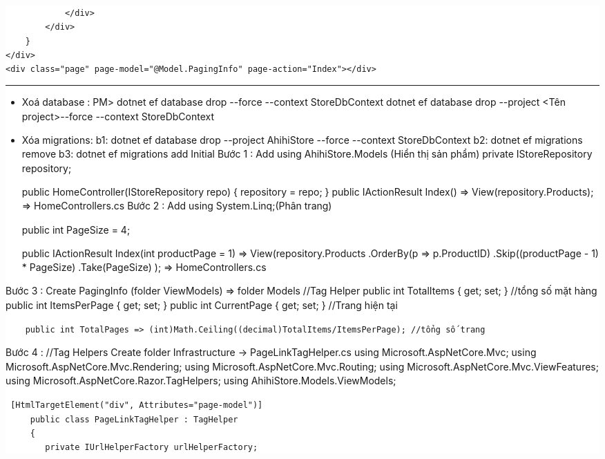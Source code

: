 ```
            </div>
        </div>
    }
</div>
<div class="page" page-model="@Model.PagingInfo" page-action="Index"></div>
```

************
* Xoá database : PM> dotnet ef database drop --force --context StoreDbContext 
		     dotnet ef database drop --project <Tên project>--force --context StoreDbContext
* Xóa migrations: b1: dotnet ef database drop --project AhihiStore --force --context StoreDbContext
		  b2: dotnet ef migrations remove
		  b3: dotnet ef migrations add Initial
Bước 1 : Add using  AhihiStore.Models (Hiển thị sản phẩm)
	 private IStoreRepository repository;
	 
	 public HomeController(IStoreRepository repo)
        {
            repository = repo;
        }
 	 public IActionResult Index() => View(repository.Products); 
	=> HomeControllers.cs 
Bước 2 : Add using System.Linq;(Phân trang)

	 public int PageSize = 4;

	 public IActionResult Index(int productPage = 1)
            => View(repository.Products
                .OrderBy(p => p.ProductID)
                .Skip((productPage - 1) * PageSize)
                .Take(PageSize)
            );
	=> HomeControllers.cs 

Bước 3 : Create PagingInfo (folder ViewModels) => folder Models
	//Tag Helper
	public int TotalItems { get; set; } //tổng số mặt hàng
        public int ItemsPerPage { get; set; }
        public int CurrentPage { get; set; }  //Trang hiện tại

        public int TotalPages => (int)Math.Ceiling((decimal)TotalItems/ItemsPerPage); //tổng số trang

Bước 4 : //Tag Helpers
	 Create folder Infrastructure -> PageLinkTagHelper.cs
	 using Microsoft.AspNetCore.Mvc;
	 using Microsoft.AspNetCore.Mvc.Rendering;
	 using Microsoft.AspNetCore.Mvc.Routing;
	 using Microsoft.AspNetCore.Mvc.ViewFeatures;
	 using Microsoft.AspNetCore.Razor.TagHelpers;
	 using AhihiStore.Models.ViewModels;

	 [HtmlTargetElement("div", Attributes="page-model")]
    	 public class PageLinkTagHelper : TagHelper
    	 {
        	private IUrlHelperFactory urlHelperFactory;
